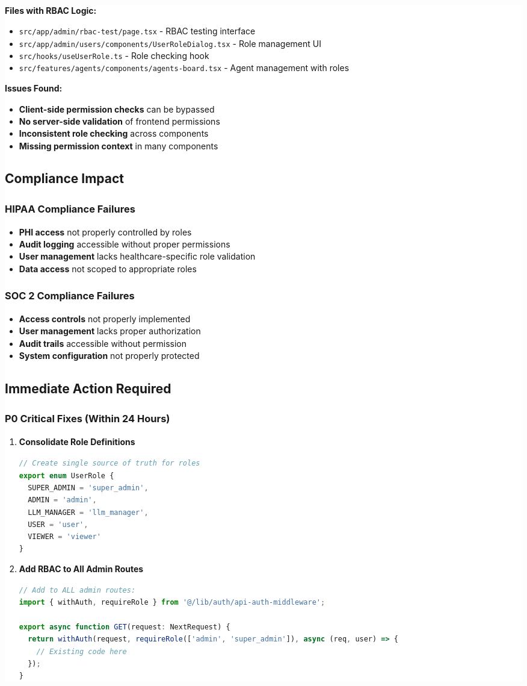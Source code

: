 **Files with RBAC Logic:**
- `src/app/admin/rbac-test/page.tsx` - RBAC testing interface
- `src/app/admin/users/components/UserRoleDialog.tsx` - Role management UI
- `src/hooks/useUserRole.ts` - Role checking hook
- `src/features/agents/components/agents-board.tsx` - Agent management with roles

**Issues Found:**
- **Client-side permission checks** can be bypassed
- **No server-side validation** of frontend permissions
- **Inconsistent role checking** across components
- **Missing permission context** in many components

## Compliance Impact

### HIPAA Compliance Failures
- **PHI access** not properly controlled by roles
- **Audit logging** accessible without proper permissions
- **User management** lacks healthcare-specific role validation
- **Data access** not scoped to appropriate roles

### SOC 2 Compliance Failures
- **Access controls** not properly implemented
- **User management** lacks proper authorization
- **Audit trails** accessible without permission
- **System configuration** not properly protected

## Immediate Action Required

### P0 Critical Fixes (Within 24 Hours)

1. **Consolidate Role Definitions**
   ```typescript
   // Create single source of truth for roles
   export enum UserRole {
     SUPER_ADMIN = 'super_admin',
     ADMIN = 'admin', 
     LLM_MANAGER = 'llm_manager',
     USER = 'user',
     VIEWER = 'viewer'
   }
   ```

2. **Add RBAC to All Admin Routes**
   ```typescript
   // Add to ALL admin routes:
   import { withAuth, requireRole } from '@/lib/auth/api-auth-middleware';
   
   export async function GET(request: NextRequest) {
     return withAuth(request, requireRole(['admin', 'super_admin']), async (req, user) => {
       // Existing code here
     });
   }
   ```
